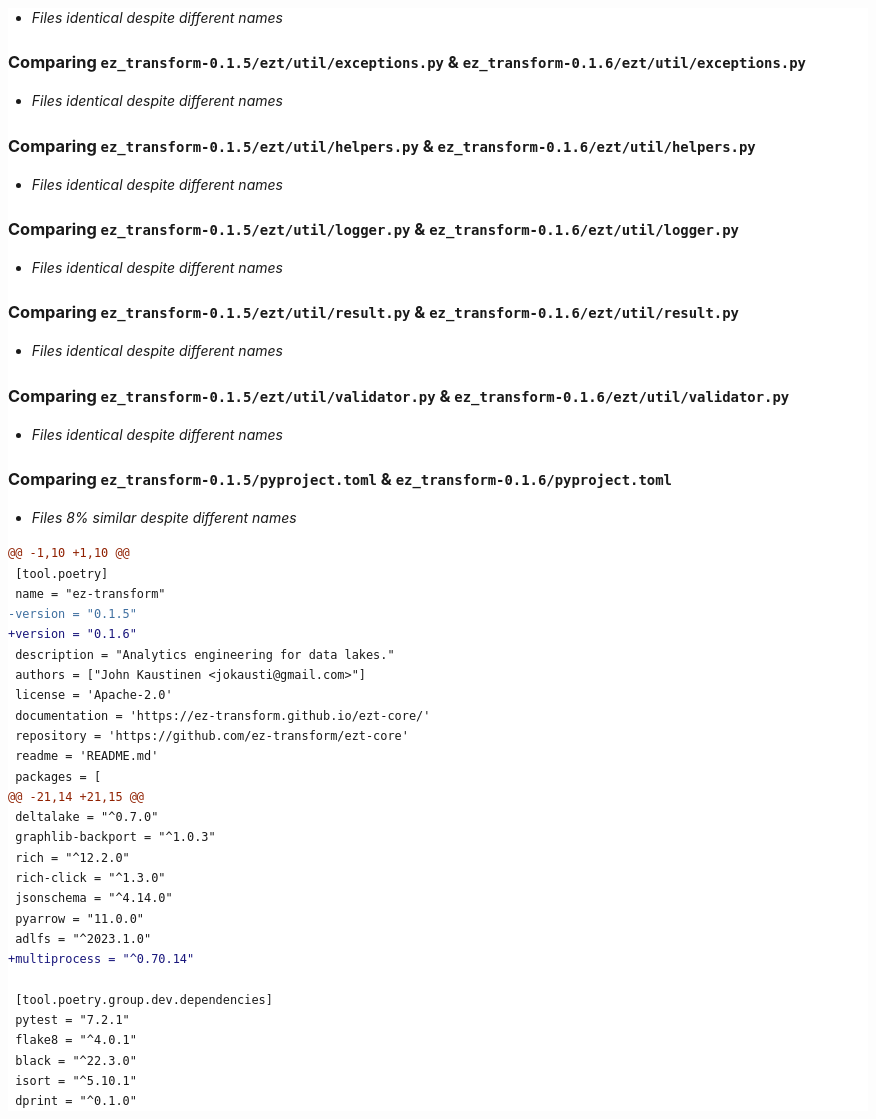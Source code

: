  * *Files identical despite different names*

### Comparing `ez_transform-0.1.5/ezt/util/exceptions.py` & `ez_transform-0.1.6/ezt/util/exceptions.py`

 * *Files identical despite different names*

### Comparing `ez_transform-0.1.5/ezt/util/helpers.py` & `ez_transform-0.1.6/ezt/util/helpers.py`

 * *Files identical despite different names*

### Comparing `ez_transform-0.1.5/ezt/util/logger.py` & `ez_transform-0.1.6/ezt/util/logger.py`

 * *Files identical despite different names*

### Comparing `ez_transform-0.1.5/ezt/util/result.py` & `ez_transform-0.1.6/ezt/util/result.py`

 * *Files identical despite different names*

### Comparing `ez_transform-0.1.5/ezt/util/validator.py` & `ez_transform-0.1.6/ezt/util/validator.py`

 * *Files identical despite different names*

### Comparing `ez_transform-0.1.5/pyproject.toml` & `ez_transform-0.1.6/pyproject.toml`

 * *Files 8% similar despite different names*

```diff
@@ -1,10 +1,10 @@
 [tool.poetry]
 name = "ez-transform"
-version = "0.1.5"
+version = "0.1.6"
 description = "Analytics engineering for data lakes."
 authors = ["John Kaustinen <jokausti@gmail.com>"]
 license = 'Apache-2.0'
 documentation = 'https://ez-transform.github.io/ezt-core/'
 repository = 'https://github.com/ez-transform/ezt-core'
 readme = 'README.md'
 packages = [
@@ -21,14 +21,15 @@
 deltalake = "^0.7.0"
 graphlib-backport = "^1.0.3"
 rich = "^12.2.0"
 rich-click = "^1.3.0"
 jsonschema = "^4.14.0"
 pyarrow = "11.0.0"
 adlfs = "^2023.1.0"
+multiprocess = "^0.70.14"
 
 [tool.poetry.group.dev.dependencies]
 pytest = "7.2.1"
 flake8 = "^4.0.1"
 black = "^22.3.0"
 isort = "^5.10.1"
 dprint = "^0.1.0"
```
